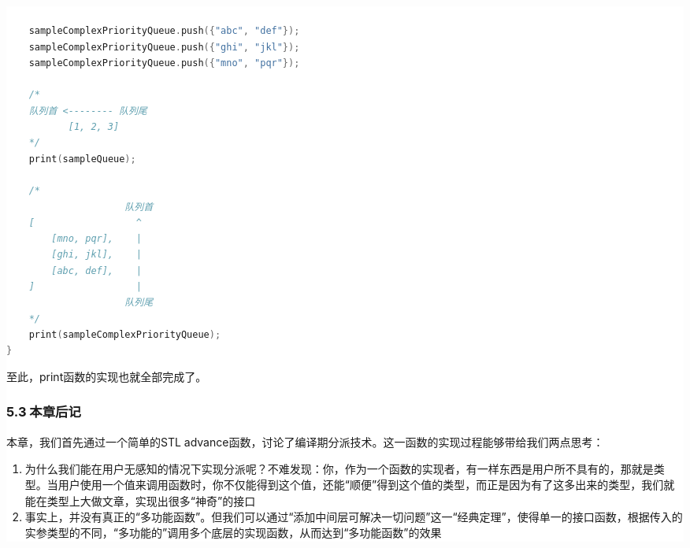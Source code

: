 ``` Cpp

    sampleComplexPriorityQueue.push({"abc", "def"});
    sampleComplexPriorityQueue.push({"ghi", "jkl"});
    sampleComplexPriorityQueue.push({"mno", "pqr"});

    /*
    队列首 <-------- 队列尾
           [1, 2, 3]
    */
    print(sampleQueue);

    /*
                     队列首
    [                  ^
        [mno, pqr],    |
        [ghi, jkl],    |
        [abc, def],    |
    ]                  |
                     队列尾
    */
    print(sampleComplexPriorityQueue);
}
```

至此，print函数的实现也就全部完成了。

### 5.3 本章后记

本章，我们首先通过一个简单的STL advance函数，讨论了编译期分派技术。这一函数的实现过程能够带给我们两点思考：

1. 为什么我们能在用户无感知的情况下实现分派呢？不难发现：你，作为一个函数的实现者，有一样东西是用户所不具有的，那就是类型。当用户使用一个值来调用函数时，你不仅能得到这个值，还能“顺便”得到这个值的类型，而正是因为有了这多出来的类型，我们就能在类型上大做文章，实现出很多“神奇”的接口
2. 事实上，并没有真正的“多功能函数”。但我们可以通过“添加中间层可解决一切问题”这一“经典定理”，使得单一的接口函数，根据传入的实参类型的不同，“多功能的”调用多个底层的实现函数，从而达到“多功能函数”的效果

